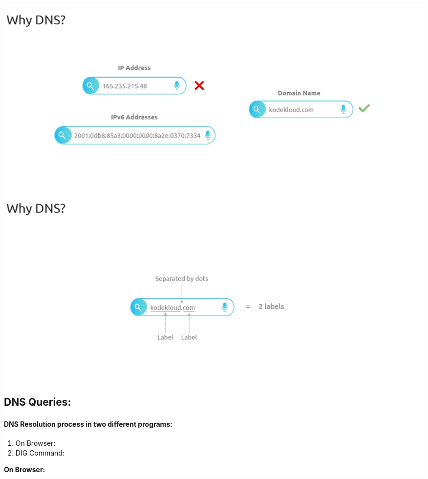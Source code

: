 ![Network Image](image/dns-world/11.png) <br>
![Network Image](image/dns-world/12.png) <br>
## DNS Queries:

#### DNS Resolution process in two different programs:
1. On Browser:
2. DIG Command:

**On Browser:**